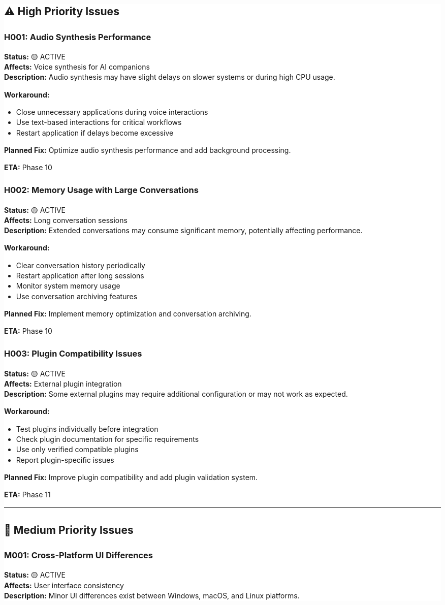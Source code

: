
## ⚠️ High Priority Issues

### H001: Audio Synthesis Performance
**Status:** 🟡 ACTIVE  
**Affects:** Voice synthesis for AI companions  
**Description:** Audio synthesis may have slight delays on slower systems or during high CPU usage.

**Workaround:**
- Close unnecessary applications during voice interactions
- Use text-based interactions for critical workflows
- Restart application if delays become excessive

**Planned Fix:** Optimize audio synthesis performance and add background processing.

**ETA:** Phase 10

### H002: Memory Usage with Large Conversations
**Status:** 🟡 ACTIVE  
**Affects:** Long conversation sessions  
**Description:** Extended conversations may consume significant memory, potentially affecting performance.

**Workaround:**
- Clear conversation history periodically
- Restart application after long sessions
- Monitor system memory usage
- Use conversation archiving features

**Planned Fix:** Implement memory optimization and conversation archiving.

**ETA:** Phase 10

### H003: Plugin Compatibility Issues
**Status:** 🟡 ACTIVE  
**Affects:** External plugin integration  
**Description:** Some external plugins may require additional configuration or may not work as expected.

**Workaround:**
- Test plugins individually before integration
- Check plugin documentation for specific requirements
- Use only verified compatible plugins
- Report plugin-specific issues

**Planned Fix:** Improve plugin compatibility and add plugin validation system.

**ETA:** Phase 11

---

## 🔧 Medium Priority Issues

### M001: Cross-Platform UI Differences
**Status:** 🟡 ACTIVE  
**Affects:** User interface consistency  
**Description:** Minor UI differences exist between Windows, macOS, and Linux platforms.
